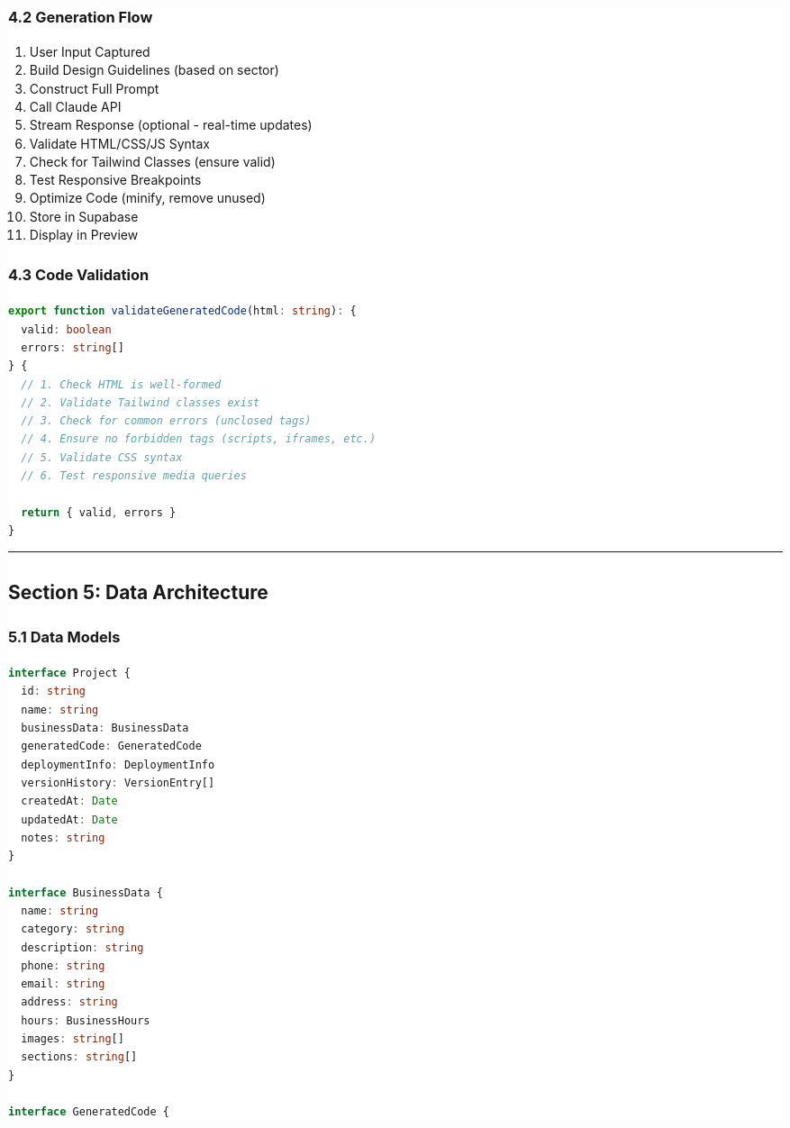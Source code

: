 ### 4.2 Generation Flow

1. User Input Captured
2. Build Design Guidelines (based on sector)
3. Construct Full Prompt
4. Call Claude API
5. Stream Response (optional - real-time updates)
6. Validate HTML/CSS/JS Syntax
7. Check for Tailwind Classes (ensure valid)
8. Test Responsive Breakpoints
9. Optimize Code (minify, remove unused)
10. Store in Supabase
11. Display in Preview

### 4.3 Code Validation

```typescript
export function validateGeneratedCode(html: string): {
  valid: boolean
  errors: string[]
} {
  // 1. Check HTML is well-formed
  // 2. Validate Tailwind classes exist
  // 3. Check for common errors (unclosed tags)
  // 4. Ensure no forbidden tags (scripts, iframes, etc.)
  // 5. Validate CSS syntax
  // 6. Test responsive media queries
  
  return { valid, errors }
}
```

---

## Section 5: Data Architecture

### 5.1 Data Models

```typescript
interface Project {
  id: string
  name: string
  businessData: BusinessData
  generatedCode: GeneratedCode
  deploymentInfo: DeploymentInfo
  versionHistory: VersionEntry[]
  createdAt: Date
  updatedAt: Date
  notes: string
}

interface BusinessData {
  name: string
  category: string
  description: string
  phone: string
  email: string
  address: string
  hours: BusinessHours
  images: string[]
  sections: string[]
}

interface GeneratedCode {
```